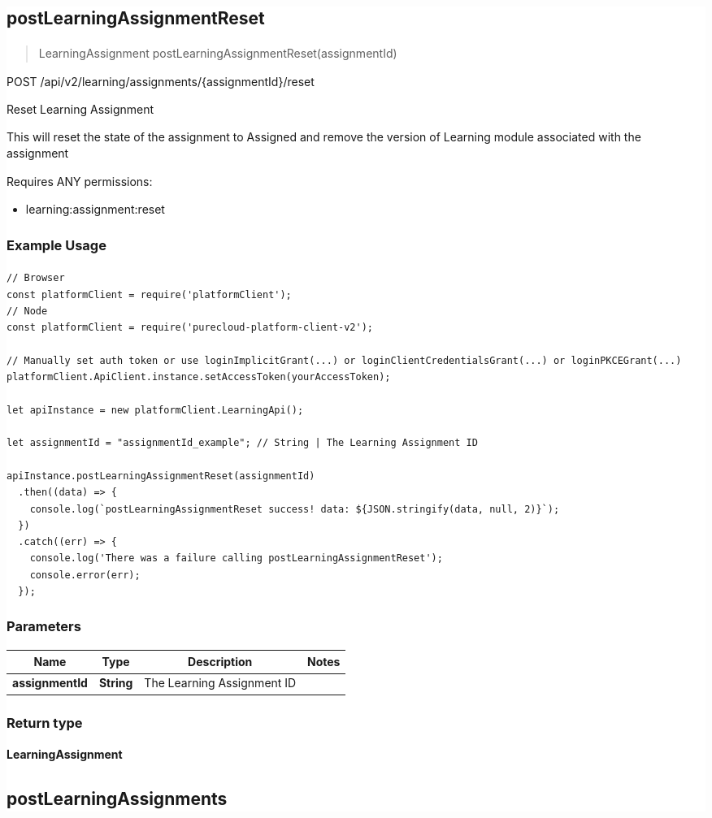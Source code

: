 
## postLearningAssignmentReset

> LearningAssignment postLearningAssignmentReset(assignmentId)


POST /api/v2/learning/assignments/{assignmentId}/reset

Reset Learning Assignment

This will reset the state of the assignment to Assigned and remove the version of Learning module associated with the assignment

Requires ANY permissions:

* learning:assignment:reset

### Example Usage

```{"language":"javascript"}
// Browser
const platformClient = require('platformClient');
// Node
const platformClient = require('purecloud-platform-client-v2');

// Manually set auth token or use loginImplicitGrant(...) or loginClientCredentialsGrant(...) or loginPKCEGrant(...)
platformClient.ApiClient.instance.setAccessToken(yourAccessToken);

let apiInstance = new platformClient.LearningApi();

let assignmentId = "assignmentId_example"; // String | The Learning Assignment ID

apiInstance.postLearningAssignmentReset(assignmentId)
  .then((data) => {
    console.log(`postLearningAssignmentReset success! data: ${JSON.stringify(data, null, 2)}`);
  })
  .catch((err) => {
    console.log('There was a failure calling postLearningAssignmentReset');
    console.error(err);
  });
```

### Parameters


| Name | Type | Description  | Notes |
| ------------- | ------------- | ------------- | ------------- |
 **assignmentId** | **String** | The Learning Assignment ID |  |

### Return type

**LearningAssignment**


## postLearningAssignments
